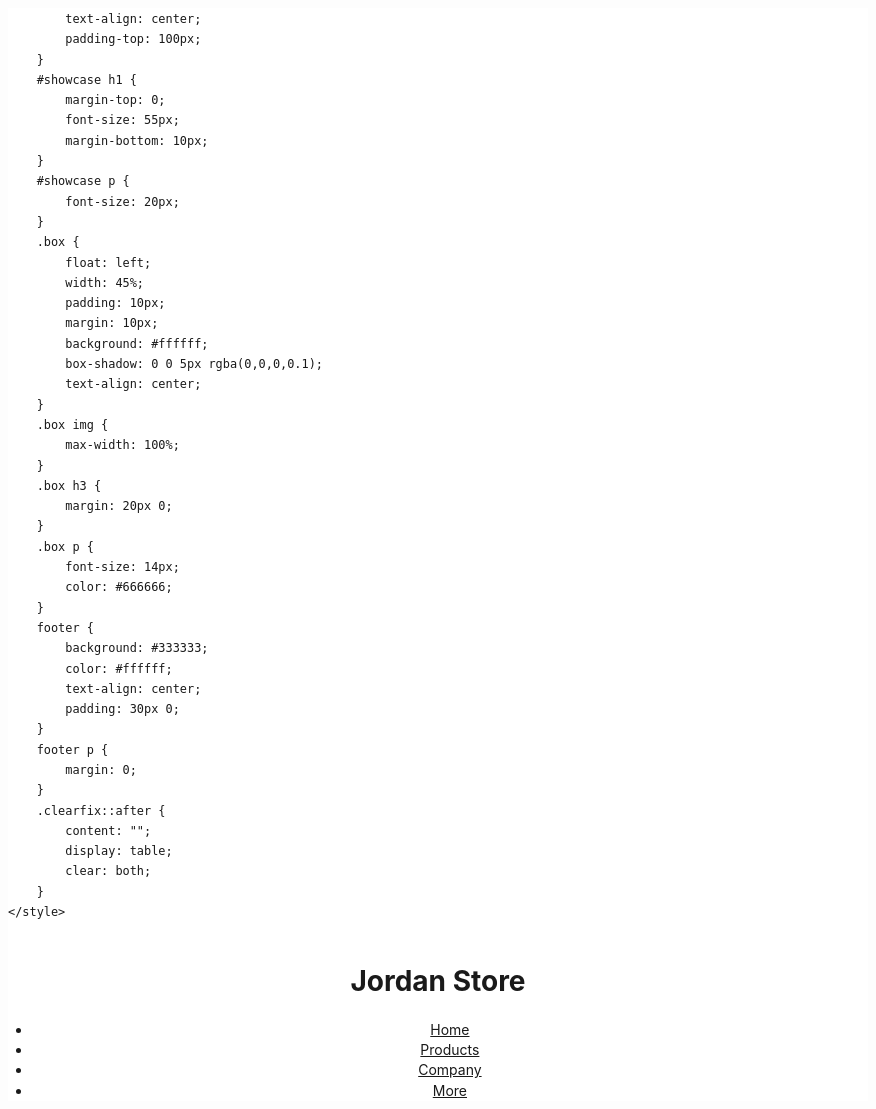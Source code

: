             text-align: center;
            padding-top: 100px;
        }
        #showcase h1 {
            margin-top: 0;
            font-size: 55px;
            margin-bottom: 10px;
        }
        #showcase p {
            font-size: 20px;
        }
        .box {
            float: left;
            width: 45%;
            padding: 10px;
            margin: 10px;
            background: #ffffff;
            box-shadow: 0 0 5px rgba(0,0,0,0.1);
            text-align: center;
        }
        .box img {
            max-width: 100%;
        }
        .box h3 {
            margin: 20px 0;
        }
        .box p {
            font-size: 14px;
            color: #666666;
        }
        footer {
            background: #333333;
            color: #ffffff;
            text-align: center;
            padding: 30px 0;
        }
        footer p {
            margin: 0;
        }
        .clearfix::after {
            content: "";
            display: table;
            clear: both;
        }
    </style>
</head>
<body>
    <header>
        <div class="container">
            <div id="branding">
                <h1><span class="highlight">Jordan</span> Store</h1>
            </div>
            <nav>
                <ul>
                    <li class="current"><a href="#">Home</a></li>
                    <li><a href="#">Products</a></li>
                    <li><a href="#">Company</a></li>
                    <li><a href="#">More</a></li>
                </ul>
            </nav>
        </div>
    </header>
